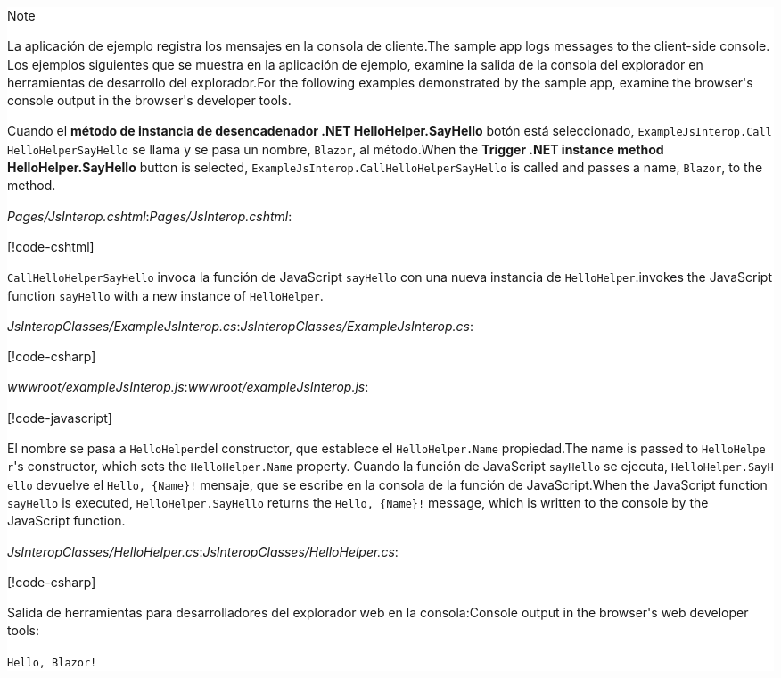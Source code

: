 > [!NOTE]
> <span data-ttu-id="9fa09-192">La aplicación de ejemplo registra los mensajes en la consola de cliente.</span><span class="sxs-lookup"><span data-stu-id="9fa09-192">The sample app logs messages to the client-side console.</span></span> <span data-ttu-id="9fa09-193">Los ejemplos siguientes que se muestra en la aplicación de ejemplo, examine la salida de la consola del explorador en herramientas de desarrollo del explorador.</span><span class="sxs-lookup"><span data-stu-id="9fa09-193">For the following examples demonstrated by the sample app, examine the browser's console output in the browser's developer tools.</span></span>

<span data-ttu-id="9fa09-194">Cuando el **método de instancia de desencadenador .NET HelloHelper.SayHello** botón está seleccionado, `ExampleJsInterop.CallHelloHelperSayHello` se llama y se pasa un nombre, `Blazor`, al método.</span><span class="sxs-lookup"><span data-stu-id="9fa09-194">When the **Trigger .NET instance method HelloHelper.SayHello** button is selected, `ExampleJsInterop.CallHelloHelperSayHello` is called and passes a name, `Blazor`, to the method.</span></span>

<span data-ttu-id="9fa09-195">*Pages/JsInterop.cshtml*:</span><span class="sxs-lookup"><span data-stu-id="9fa09-195">*Pages/JsInterop.cshtml*:</span></span>

[!code-cshtml[](./common/samples/3.x/BlazorSample/Pages/JsInterop.cshtml?name=snippet_JSInterop3&highlight=8-9)]

`CallHelloHelperSayHello` <span data-ttu-id="9fa09-196">invoca la función de JavaScript `sayHello` con una nueva instancia de `HelloHelper`.</span><span class="sxs-lookup"><span data-stu-id="9fa09-196">invokes the JavaScript function `sayHello` with a new instance of `HelloHelper`.</span></span>

<span data-ttu-id="9fa09-197">*JsInteropClasses/ExampleJsInterop.cs*:</span><span class="sxs-lookup"><span data-stu-id="9fa09-197">*JsInteropClasses/ExampleJsInterop.cs*:</span></span>

[!code-csharp[](./common/samples/3.x/BlazorSample/JsInteropClasses/ExampleJsInterop.cs?name=snippet1&highlight=10-16)]

<span data-ttu-id="9fa09-198">*wwwroot/exampleJsInterop.js*:</span><span class="sxs-lookup"><span data-stu-id="9fa09-198">*wwwroot/exampleJsInterop.js*:</span></span>

[!code-javascript[](./common/samples/3.x/BlazorSample/wwwroot/exampleJsInterop.js?highlight=15-18)]

<span data-ttu-id="9fa09-199">El nombre se pasa a `HelloHelper`del constructor, que establece el `HelloHelper.Name` propiedad.</span><span class="sxs-lookup"><span data-stu-id="9fa09-199">The name is passed to `HelloHelper`'s constructor, which sets the `HelloHelper.Name` property.</span></span> <span data-ttu-id="9fa09-200">Cuando la función de JavaScript `sayHello` se ejecuta, `HelloHelper.SayHello` devuelve el `Hello, {Name}!` mensaje, que se escribe en la consola de la función de JavaScript.</span><span class="sxs-lookup"><span data-stu-id="9fa09-200">When the JavaScript function `sayHello` is executed, `HelloHelper.SayHello` returns the `Hello, {Name}!` message, which is written to the console by the JavaScript function.</span></span>

<span data-ttu-id="9fa09-201">*JsInteropClasses/HelloHelper.cs*:</span><span class="sxs-lookup"><span data-stu-id="9fa09-201">*JsInteropClasses/HelloHelper.cs*:</span></span>

[!code-csharp[](./common/samples/3.x/BlazorSample/JsInteropClasses/HelloHelper.cs?name=snippet1&highlight=5,10-11)]

<span data-ttu-id="9fa09-202">Salida de herramientas para desarrolladores del explorador web en la consola:</span><span class="sxs-lookup"><span data-stu-id="9fa09-202">Console output in the browser's web developer tools:</span></span>

```console
Hello, Blazor!
```
